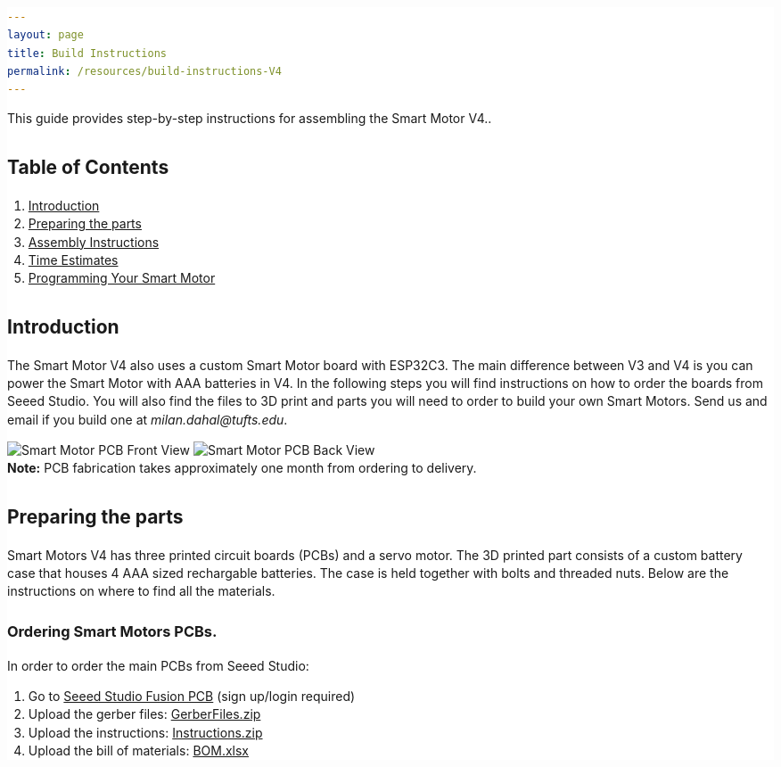 ```yaml
---
layout: page
title: Build Instructions
permalink: /resources/build-instructions-V4
---
```

<div class="build-instructions">

  <p>This guide provides step-by-step instructions for assembling the Smart Motor V4..</p>

  <h2 id="table-of-contents">Table of Contents</h2>
  <ol>
    <li><a href="#introduction">Introduction</a></li>
    <li><a href="#preparing">Preparing the parts</a></li>
    <li><a href="#assembly-instructions">Assembly Instructions</a></li>
    <li><a href="#time-estimates">Time Estimates</a></li>
    <li><a href="#programming-your-smart-motor">Programming Your Smart Motor</a></li>
  </ol>

  <h2 id="introduction">Introduction</h2>
  <p>The Smart Motor V4 also uses a custom Smart Motor board with ESP32C3. The main difference between V3 and V4 is you can power the Smart Motor with AAA batteries in V4. In the following steps you will find instructions on how to order the boards from Seeed Studio. You will also find the files to 3D print and parts you will need to order to build your own Smart Motors. Send us and email if you build one at <i>milan.dahal@tufts.edu</i>.</p>

  <div class="image-row">
    <img src="/assets/build_instructions/pcb_front.png" alt="Smart Motor PCB Front View">
    <img src="/assets/build_instructions/pcb_back.png" alt="Smart Motor PCB Back View">
  </div>

  <div class="note">
    <strong>Note:</strong> PCB fabrication takes approximately one month from ordering to delivery.
  </div>


  <h2 id="preparing">Preparing the parts</h2>
  Smart Motors V4 has three printed circuit boards (PCBs) and a servo motor. The 3D printed part consists of a custom battery case that houses 4 AAA sized rechargable batteries. The case is held together with bolts and threaded nuts. Below are the instructions on where to find all the materials.

  <h3>Ordering Smart Motors PCBs.</h3>
  <p>In order to order the main PCBs from Seeed Studio:</p>
  <ol>
    <li>Go to <a href="https://www.seeedstudio.com/fusion_pcb.html" target="_blank">Seeed Studio Fusion PCB</a> (sign up/login required)</li>
    <li>Upload the gerber files: <a href="/assets/build_instructions/JulySM.zip">GerberFiles.zip</a></li>
    <li>Upload the instructions: <a href="/assets/build_instructions/Instructions.zip">Instructions.zip</a></li>
    <li>Upload the bill of materials: <a href="/assets/build_instructions/BOM.xlsx">BOM.xlsx</a></li>
  </ol>
